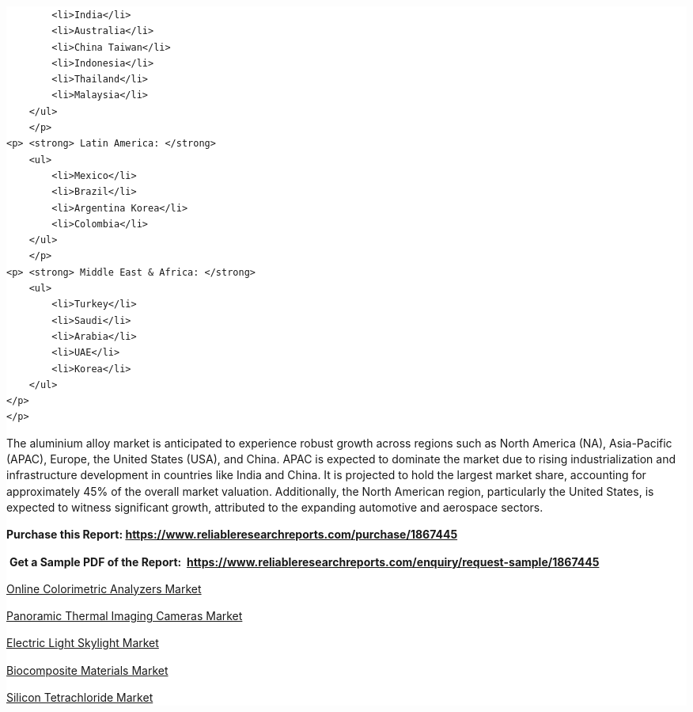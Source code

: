             <li>India</li>
            <li>Australia</li>
            <li>China Taiwan</li>
            <li>Indonesia</li>
            <li>Thailand</li>
            <li>Malaysia</li>
        </ul>
        </p> 
    <p> <strong> Latin America: </strong>
        <ul>
            <li>Mexico</li>
            <li>Brazil</li>
            <li>Argentina Korea</li>
            <li>Colombia</li>
        </ul>
        </p> 
    <p> <strong> Middle East & Africa: </strong>
        <ul>
            <li>Turkey</li>
            <li>Saudi</li>
            <li>Arabia</li>
            <li>UAE</li>
            <li>Korea</li>
        </ul>
    </p>
    </p>
<p><p>The aluminium alloy market is anticipated to experience robust growth across regions such as North America (NA), Asia-Pacific (APAC), Europe, the United States (USA), and China. APAC is expected to dominate the market due to rising industrialization and infrastructure development in countries like India and China. It is projected to hold the largest market share, accounting for approximately 45% of the overall market valuation. Additionally, the North American region, particularly the United States, is expected to witness significant growth, attributed to the expanding automotive and aerospace sectors.</p></p>
<p><strong>Purchase this Report: <a href="https://www.reliableresearchreports.com/purchase/1867445">https://www.reliableresearchreports.com/purchase/1867445</a></strong></p>
<p>&nbsp;<strong>Get a Sample PDF of the Report:&nbsp;&nbsp;<a href="https://www.reliableresearchreports.com/enquiry/request-sample/1867445">https://www.reliableresearchreports.com/enquiry/request-sample/1867445</a></strong></p>
<p><strong></strong></p>
<p><p><a href="https://medium.com/@amandagarza17/online-colorimetric-analyzers-market-share-evolution-and-market-growth-trends-2023-2030-6b23413afe23">Online Colorimetric Analyzers Market</a></p><p><a href="https://medium.com/@josephweaver29/panoramic-thermal-imaging-cameras-market-report-reveals-the-latest-trends-and-growth-opportunities-a9f3d019be8b">Panoramic Thermal Imaging Cameras Market</a></p><p><a href="https://medium.com/@catherinemartinez15/electric-light-skylight-market-outlook-industry-overview-and-forecast-2023-to-2030-236d1d867c5c">Electric Light Skylight Market</a></p><p><a href="https://github.com/RichRobinson5/Market-Research-Report-List-2/blob/main/biocomposite-materials-market.md">Biocomposite Materials Market</a></p><p><a href="https://github.com/JameTravis/Market-Research-Report-List-2/blob/main/silicon-tetrachloride-market.md">Silicon Tetrachloride Market</a></p></p>